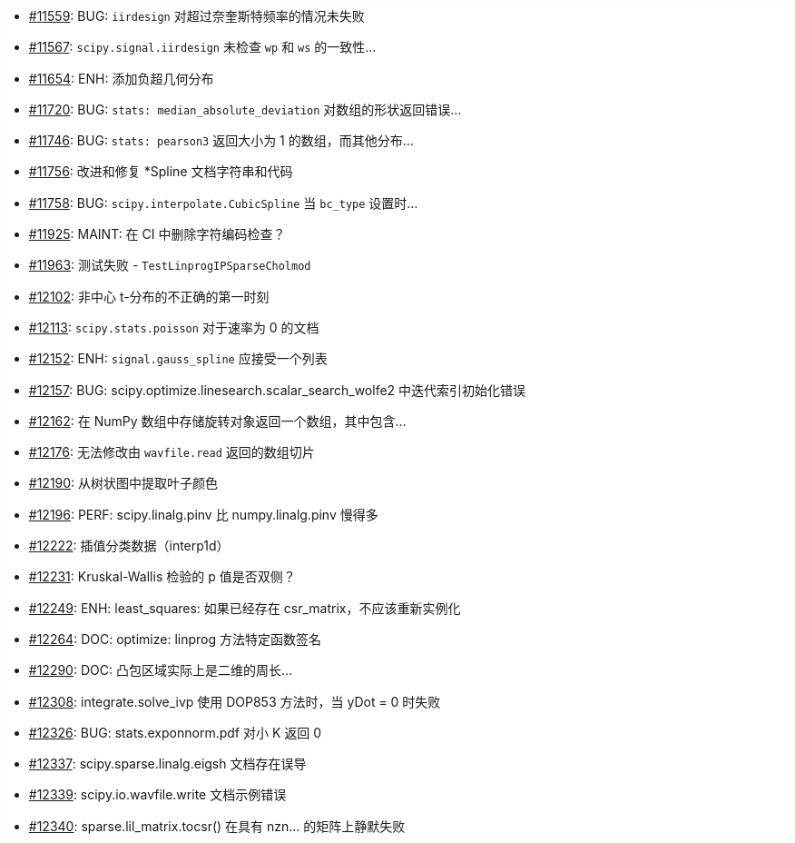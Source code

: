 +   [#11559](https://github.com/scipy/scipy/issues/11559): BUG: `iirdesign` 对超过奈奎斯特频率的情况未失败

+   [#11567](https://github.com/scipy/scipy/issues/11567): `scipy.signal.iirdesign` 未检查 `wp` 和 `ws` 的一致性…

+   [#11654](https://github.com/scipy/scipy/issues/11654): ENH: 添加负超几何分布

+   [#11720](https://github.com/scipy/scipy/issues/11720): BUG: `stats: median_absolute_deviation` 对数组的形状返回错误…

+   [#11746](https://github.com/scipy/scipy/issues/11746): BUG: `stats: pearson3` 返回大小为 1 的数组，而其他分布…

+   [#11756](https://github.com/scipy/scipy/issues/11756): 改进和修复 *Spline 文档字符串和代码

+   [#11758](https://github.com/scipy/scipy/issues/11758): BUG: `scipy.interpolate.CubicSpline` 当 `bc_type` 设置时…

+   [#11925](https://github.com/scipy/scipy/issues/11925): MAINT: 在 CI 中删除字符编码检查？

+   [#11963](https://github.com/scipy/scipy/issues/11963): 测试失败 - `TestLinprogIPSparseCholmod`

+   [#12102](https://github.com/scipy/scipy/issues/12102): 非中心 t-分布的不正确的第一时刻

+   [#12113](https://github.com/scipy/scipy/issues/12113): `scipy.stats.poisson` 对于速率为 0 的文档

+   [#12152](https://github.com/scipy/scipy/issues/12152): ENH: `signal.gauss_spline` 应接受一个列表

+   [#12157](https://github.com/scipy/scipy/issues/12157): BUG: scipy.optimize.linesearch.scalar_search_wolfe2 中迭代索引初始化错误

+   [#12162](https://github.com/scipy/scipy/issues/12162): 在 NumPy 数组中存储旋转对象返回一个数组，其中包含...

+   [#12176](https://github.com/scipy/scipy/issues/12176): 无法修改由 `wavfile.read` 返回的数组切片

+   [#12190](https://github.com/scipy/scipy/issues/12190): 从树状图中提取叶子颜色

+   [#12196](https://github.com/scipy/scipy/issues/12196): PERF: scipy.linalg.pinv 比 numpy.linalg.pinv 慢得多

+   [#12222](https://github.com/scipy/scipy/issues/12222): 插值分类数据（interp1d）

+   [#12231](https://github.com/scipy/scipy/issues/12231): Kruskal-Wallis 检验的 p 值是否双侧？

+   [#12249](https://github.com/scipy/scipy/issues/12249): ENH: least_squares: 如果已经存在 csr_matrix，不应该重新实例化

+   [#12264](https://github.com/scipy/scipy/issues/12264): DOC: optimize: linprog 方法特定函数签名

+   [#12290](https://github.com/scipy/scipy/issues/12290): DOC: 凸包区域实际上是二维的周长...

+   [#12308](https://github.com/scipy/scipy/issues/12308): integrate.solve_ivp 使用 DOP853 方法时，当 yDot = 0 时失败

+   [#12326](https://github.com/scipy/scipy/issues/12326): BUG: stats.exponnorm.pdf 对小 K 返回 0

+   [#12337](https://github.com/scipy/scipy/issues/12337): scipy.sparse.linalg.eigsh 文档存在误导

+   [#12339](https://github.com/scipy/scipy/issues/12339): scipy.io.wavfile.write 文档示例错误

+   [#12340](https://github.com/scipy/scipy/issues/12340): sparse.lil_matrix.tocsr() 在具有 nzn... 的矩阵上静默失败

